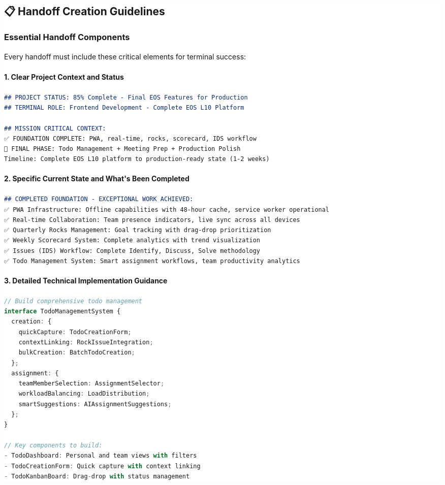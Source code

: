 
## 📋 **Handoff Creation Guidelines**

### **Essential Handoff Components**

Every handoff must include these critical elements for terminal success:

#### **1. Clear Project Context and Status**
```markdown
## PROJECT STATUS: 85% Complete - Final EOS Features for Production
## TERMINAL ROLE: Frontend Development - Complete EOS L10 Platform

## MISSION CRITICAL CONTEXT:
✅ FOUNDATION COMPLETE: PWA, real-time, rocks, scorecard, IDS workflow
🎯 FINAL PHASE: Todo Management + Meeting Prep + Production Polish
Timeline: Complete EOS L10 platform to production-ready state (1-2 weeks)
```

#### **2. Specific Current State and What's Been Completed**
```markdown
## COMPLETED FOUNDATION - EXCEPTIONAL WORK ACHIEVED:
✅ PWA Infrastructure: Offline capabilities with 48-hour cache, service worker operational
✅ Real-time Collaboration: Team presence indicators, live sync across all devices
✅ Quarterly Rocks Management: Goal tracking with drag-drop prioritization
✅ Weekly Scorecard System: Complete analytics with trend visualization
✅ Issues (IDS) Workflow: Complete Identify, Discuss, Solve methodology
✅ Todo Management System: Smart assignment workflows, team productivity analytics
```

#### **3. Detailed Technical Implementation Guidance**
```typescript
// Build comprehensive todo management
interface TodoManagementSystem {
  creation: {
    quickCapture: TodoCreationForm;
    contextLinking: RockIssueIntegration;
    bulkCreation: BatchTodoCreation;
  };
  assignment: {
    teamMemberSelection: AssignmentSelector;
    workloadBalancing: LoadDistribution;
    smartSuggestions: AIAssignmentSuggestions;
  };
}

// Key components to build:
- TodoDashboard: Personal and team views with filters
- TodoCreationForm: Quick capture with context linking
- TodoKanbanBoard: Drag-drop with status management
```
